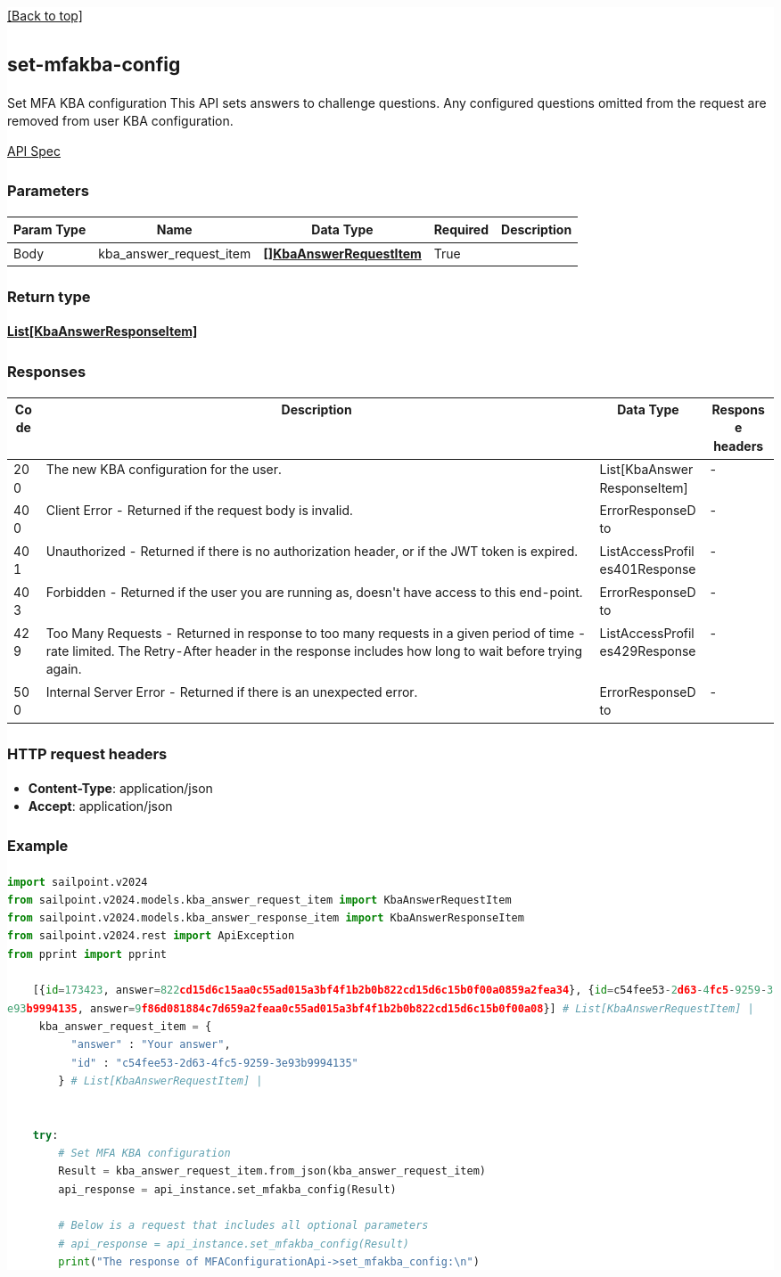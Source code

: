 
[[Back to top]](#) 

## set-mfakba-config
Set MFA KBA configuration
This API sets answers to challenge questions.  Any configured questions omitted from the request are removed from user KBA configuration.    

[API Spec](https://developer.sailpoint.com/docs/api/v2024/set-mfakba-config)

### Parameters 

Param Type | Name | Data Type | Required  | Description
------------- | ------------- | ------------- | ------------- | ------------- 
 Body  | kba_answer_request_item | [**[]KbaAnswerRequestItem**](../models/kba-answer-request-item) | True  | 

### Return type
[**List[KbaAnswerResponseItem]**](../models/kba-answer-response-item)

### Responses
Code | Description  | Data Type | Response headers |
------------- | ------------- | ------------- |------------------|
200 | The new KBA configuration for the user. | List[KbaAnswerResponseItem] |  -  |
400 | Client Error - Returned if the request body is invalid. | ErrorResponseDto |  -  |
401 | Unauthorized - Returned if there is no authorization header, or if the JWT token is expired. | ListAccessProfiles401Response |  -  |
403 | Forbidden - Returned if the user you are running as, doesn&#39;t have access to this end-point. | ErrorResponseDto |  -  |
429 | Too Many Requests - Returned in response to too many requests in a given period of time - rate limited. The Retry-After header in the response includes how long to wait before trying again. | ListAccessProfiles429Response |  -  |
500 | Internal Server Error - Returned if there is an unexpected error. | ErrorResponseDto |  -  |

### HTTP request headers
 - **Content-Type**: application/json
 - **Accept**: application/json

### Example

```python
import sailpoint.v2024
from sailpoint.v2024.models.kba_answer_request_item import KbaAnswerRequestItem
from sailpoint.v2024.models.kba_answer_response_item import KbaAnswerResponseItem
from sailpoint.v2024.rest import ApiException
from pprint import pprint

    [{id=173423, answer=822cd15d6c15aa0c55ad015a3bf4f1b2b0b822cd15d6c15b0f00a0859a2fea34}, {id=c54fee53-2d63-4fc5-9259-3e93b9994135, answer=9f86d081884c7d659a2feaa0c55ad015a3bf4f1b2b0b822cd15d6c15b0f00a08}] # List[KbaAnswerRequestItem] | 
     kba_answer_request_item = {
          "answer" : "Your answer",
          "id" : "c54fee53-2d63-4fc5-9259-3e93b9994135"
        } # List[KbaAnswerRequestItem] | 
    

    try:
        # Set MFA KBA configuration
        Result = kba_answer_request_item.from_json(kba_answer_request_item)
        api_response = api_instance.set_mfakba_config(Result)
        
        # Below is a request that includes all optional parameters
        # api_response = api_instance.set_mfakba_config(Result)
        print("The response of MFAConfigurationApi->set_mfakba_config:\n")
```